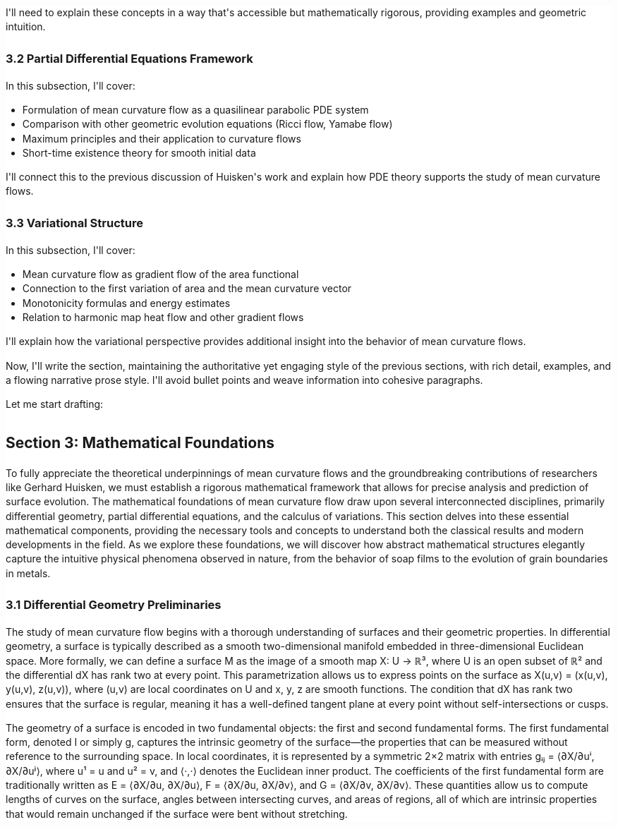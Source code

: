 I'll need to explain these concepts in a way that's accessible but mathematically rigorous, providing examples and geometric intuition.

### 3.2 Partial Differential Equations Framework
In this subsection, I'll cover:
- Formulation of mean curvature flow as a quasilinear parabolic PDE system
- Comparison with other geometric evolution equations (Ricci flow, Yamabe flow)
- Maximum principles and their application to curvature flows
- Short-time existence theory for smooth initial data

I'll connect this to the previous discussion of Huisken's work and explain how PDE theory supports the study of mean curvature flows.

### 3.3 Variational Structure
In this subsection, I'll cover:
- Mean curvature flow as gradient flow of the area functional
- Connection to the first variation of area and the mean curvature vector
- Monotonicity formulas and energy estimates
- Relation to harmonic map heat flow and other gradient flows

I'll explain how the variational perspective provides additional insight into the behavior of mean curvature flows.

Now, I'll write the section, maintaining the authoritative yet engaging style of the previous sections, with rich detail, examples, and a flowing narrative prose style. I'll avoid bullet points and weave information into cohesive paragraphs.

Let me start drafting:

## Section 3: Mathematical Foundations

To fully appreciate the theoretical underpinnings of mean curvature flows and the groundbreaking contributions of researchers like Gerhard Huisken, we must establish a rigorous mathematical framework that allows for precise analysis and prediction of surface evolution. The mathematical foundations of mean curvature flow draw upon several interconnected disciplines, primarily differential geometry, partial differential equations, and the calculus of variations. This section delves into these essential mathematical components, providing the necessary tools and concepts to understand both the classical results and modern developments in the field. As we explore these foundations, we will discover how abstract mathematical structures elegantly capture the intuitive physical phenomena observed in nature, from the behavior of soap films to the evolution of grain boundaries in metals.

### 3.1 Differential Geometry Preliminaries

The study of mean curvature flow begins with a thorough understanding of surfaces and their geometric properties. In differential geometry, a surface is typically described as a smooth two-dimensional manifold embedded in three-dimensional Euclidean space. More formally, we can define a surface M as the image of a smooth map X: U → ℝ³, where U is an open subset of ℝ² and the differential dX has rank two at every point. This parametrization allows us to express points on the surface as X(u,v) = (x(u,v), y(u,v), z(u,v)), where (u,v) are local coordinates on U and x, y, z are smooth functions. The condition that dX has rank two ensures that the surface is regular, meaning it has a well-defined tangent plane at every point without self-intersections or cusps.

The geometry of a surface is encoded in two fundamental objects: the first and second fundamental forms. The first fundamental form, denoted I or simply g, captures the intrinsic geometry of the surface—the properties that can be measured without reference to the surrounding space. In local coordinates, it is represented by a symmetric 2×2 matrix with entries gᵢⱼ = ⟨∂X/∂uⁱ, ∂X/∂uʲ⟩, where u¹ = u and u² = v, and ⟨·,·⟩ denotes the Euclidean inner product. The coefficients of the first fundamental form are traditionally written as E = ⟨∂X/∂u, ∂X/∂u⟩, F = ⟨∂X/∂u, ∂X/∂v⟩, and G = ⟨∂X/∂v, ∂X/∂v⟩. These quantities allow us to compute lengths of curves on the surface, angles between intersecting curves, and areas of regions, all of which are intrinsic properties that would remain unchanged if the surface were bent without stretching.
